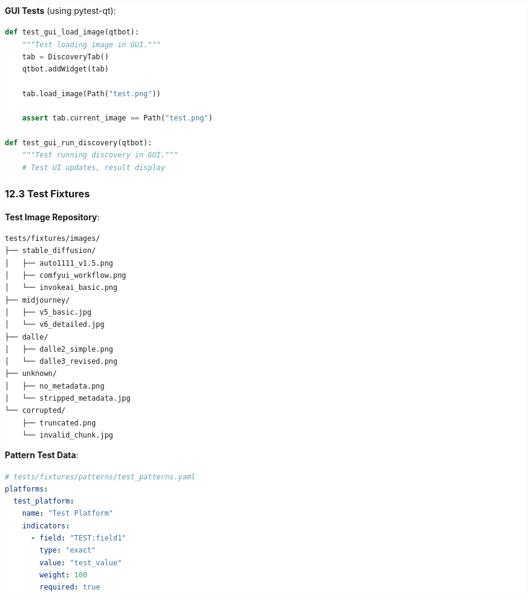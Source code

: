 **GUI Tests** (using pytest-qt):
```python
def test_gui_load_image(qtbot):
    """Test loading image in GUI."""
    tab = DiscoveryTab()
    qtbot.addWidget(tab)

    tab.load_image(Path("test.png"))

    assert tab.current_image == Path("test.png")

def test_gui_run_discovery(qtbot):
    """Test running discovery in GUI."""
    # Test UI updates, result display
```

### 12.3 Test Fixtures

**Test Image Repository**:
```
tests/fixtures/images/
├── stable_diffusion/
│   ├── auto1111_v1.5.png
│   ├── comfyui_workflow.png
│   └── invokeai_basic.png
├── midjourney/
│   ├── v5_basic.jpg
│   └── v6_detailed.jpg
├── dalle/
│   ├── dalle2_simple.png
│   └── dalle3_revised.png
├── unknown/
│   ├── no_metadata.png
│   └── stripped_metadata.jpg
└── corrupted/
    ├── truncated.png
    └── invalid_chunk.jpg
```

**Pattern Test Data**:
```yaml
# tests/fixtures/patterns/test_patterns.yaml
platforms:
  test_platform:
    name: "Test Platform"
    indicators:
      - field: "TEST:field1"
        type: "exact"
        value: "test_value"
        weight: 100
        required: true
```
